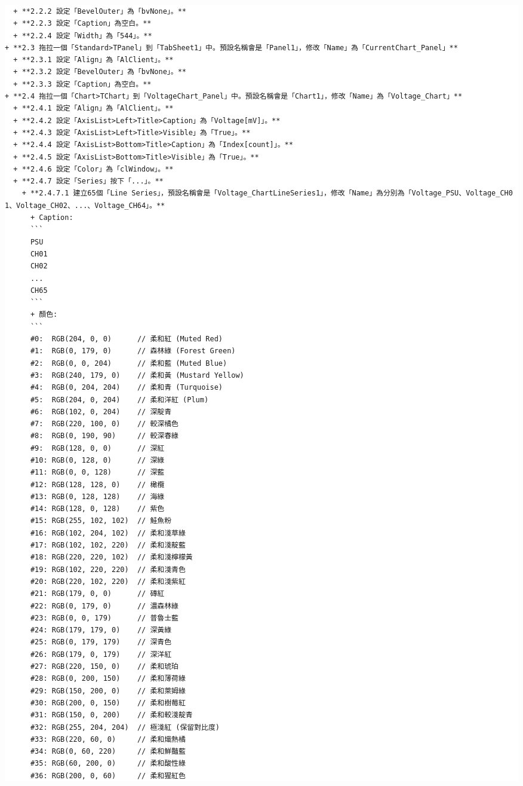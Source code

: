       + **2.2.2 設定「BevelOuter」為「bvNone」。**
      + **2.2.3 設定「Caption」為空白。**
      + **2.2.4 設定「Width」為「544」。**
    + **2.3 拖拉一個「Standard>TPanel」到「TabSheet1」中。預設名稱會是「Panel1」，修改「Name」為「CurrentChart_Panel」**
      + **2.3.1 設定「Align」為「AlClient」。**
      + **2.3.2 設定「BevelOuter」為「bvNone」。**
      + **2.3.3 設定「Caption」為空白。**
    + **2.4 拖拉一個「Chart>TChart」到「VoltageChart_Panel」中。預設名稱會是「Chart1」，修改「Name」為「Voltage_Chart」**
      + **2.4.1 設定「Align」為「AlClient」。**
      + **2.4.2 設定「AxisList>Left>Title>Caption」為「Voltage[mV]」。**
      + **2.4.3 設定「AxisList>Left>Title>Visible」為「True」。**
      + **2.4.4 設定「AxisList>Bottom>Title>Caption」為「Index[count]」。**
      + **2.4.5 設定「AxisList>Bottom>Title>Visible」為「True」。**
      + **2.4.6 設定「Color」為「clWindow」。**
      + **2.4.7 設定「Series」按下「...」。**
        + **2.4.7.1 建立65個「Line Series」，預設名稱會是「Voltage_ChartLineSeries1」，修改「Name」為分別為「Voltage_PSU、Voltage_CH01、Voltage_CH02、...、Voltage_CH64」。**
          + Caption:
          ```
          PSU
          CH01
          CH02
          ...
          CH65
          ```
          + 顏色:
          ```
          #0:  RGB(204, 0, 0)      // 柔和紅 (Muted Red)
          #1:  RGB(0, 179, 0)      // 森林綠 (Forest Green)
          #2:  RGB(0, 0, 204)      // 柔和藍 (Muted Blue)
          #3:  RGB(240, 179, 0)    // 柔和黃 (Mustard Yellow)
          #4:  RGB(0, 204, 204)    // 柔和青 (Turquoise)
          #5:  RGB(204, 0, 204)    // 柔和洋紅 (Plum)
          #6:  RGB(102, 0, 204)    // 深靛青
          #7:  RGB(220, 100, 0)    // 較深橘色
          #8:  RGB(0, 190, 90)     // 較深春綠
          #9:  RGB(128, 0, 0)      // 深紅
          #10: RGB(0, 128, 0)      // 深綠
          #11: RGB(0, 0, 128)      // 深藍
          #12: RGB(128, 128, 0)    // 橄欖
          #13: RGB(0, 128, 128)    // 海綠
          #14: RGB(128, 0, 128)    // 紫色
          #15: RGB(255, 102, 102)  // 鮭魚粉
          #16: RGB(102, 204, 102)  // 柔和淺草綠
          #17: RGB(102, 102, 220)  // 柔和淺靛藍
          #18: RGB(220, 220, 102)  // 柔和淺檸檬黃
          #19: RGB(102, 220, 220)  // 柔和淺青色
          #20: RGB(220, 102, 220)  // 柔和淺紫紅
          #21: RGB(179, 0, 0)      // 磚紅
          #22: RGB(0, 179, 0)      // 濃森林綠
          #23: RGB(0, 0, 179)      // 普魯士藍
          #24: RGB(179, 179, 0)    // 深黃綠
          #25: RGB(0, 179, 179)    // 深青色
          #26: RGB(179, 0, 179)    // 深洋紅
          #27: RGB(220, 150, 0)    // 柔和琥珀
          #28: RGB(0, 200, 150)    // 柔和薄荷綠
          #29: RGB(150, 200, 0)    // 柔和萊姆綠
          #30: RGB(200, 0, 150)    // 柔和樹莓紅
          #31: RGB(150, 0, 200)    // 柔和較淺靛青
          #32: RGB(255, 204, 204)  // 極淺紅 (保留對比度)
          #33: RGB(220, 60, 0)     // 柔和熾熱橘
          #34: RGB(0, 60, 220)     // 柔和鮮豔藍
          #35: RGB(60, 200, 0)     // 柔和酸性綠
          #36: RGB(200, 0, 60)     // 柔和猩紅色